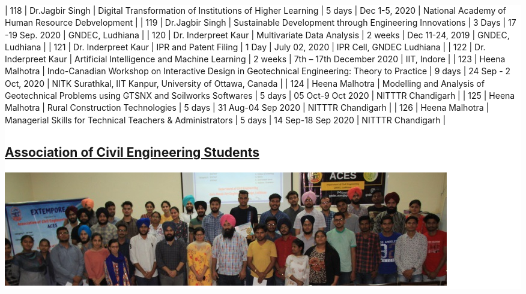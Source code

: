 | 118     | Dr.Jagbir Singh     | Digital Transformation of Institutions of Higher Learning                                                                       | 5 days            | Dec 1-5, 2020                   | National Academy of Human Resource Debvelopment                                                                                     |
| 119     | Dr.Jagbir Singh     | Sustainable Development through Engineering Innovations                                                                         | 3 Days            | 17 -19 Sep. 2020                | GNDEC, Ludhiana                                                                                                                     |
| 120     | Dr. Inderpreet Kaur | Multivariate Data Analysis                                                                                                      | 2 weeks           | Dec 11-24, 2019                 | GNDEC, Ludhiana                                                                                                                     |
| 121     | Dr. Inderpreet Kaur | IPR and Patent Filing                                                                                                           | 1 Day             | July 02, 2020                   | IPR Cell, GNDEC Ludhiana                                                                                                            |
| 122     | Dr. Inderpreet Kaur | Artificial Intelligence and Machine Learning                                                                                    | 2 weeks           | 7th – 17th December 2020        | IIT, Indore                                                                                                                         |
| 123     | Heena Malhotra      | Indo-Canadian Workshop on Interactive Design in Geotechnical Engineering: Theory to Practice                                    | 9 days            | 24 Sep - 2 Oct, 2020            | NITK Surathkal, IIT Kanpur, University of Ottawa, Canada                                                                            |
| 124     | Heena Malhotra      | Modelling and Analysis of Geotechnical Problems using GTSNX and Soilworks Softwares                                             | 5 days            | 05 Oct-9 Oct 2020               | NITTTR Chandigarh                                                                                                                   |
| 125     | Heena Malhotra      | Rural Construction Technologies                                                                                                 | 5 days            | 31 Aug-04 Sep 2020              | NITTTR Chandigarh                                                                                                                   |
| 126     | Heena Malhotra      | Managerial Skills for Technical Teachers & Administrators                                                                       | 5 days            | 14 Sep-18 Sep 2020              | NITTTR Chandigarh                                                                                                                   |


## [Association of Civil Engineering Students](ACES.md)

![aces](Images/aq.jpg)
